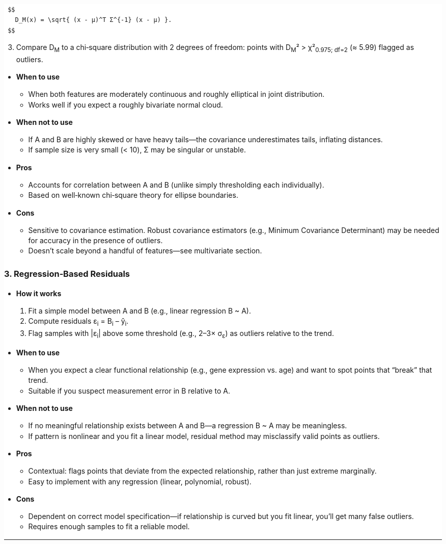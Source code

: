      $$
       D_M(x) = \sqrt{ (x - μ)^T Σ^{-1} (x - μ) }.
     $$

  3. Compare D<sub>M</sub> to a chi‑square distribution with 2 degrees of freedom: points with D<sub>M</sub>² > χ²<sub>0.975; df=2</sub> (≈ 5.99) flagged as outliers.

- **When to use**

  - When both features are moderately continuous and roughly elliptical in joint distribution.
  - Works well if you expect a roughly bivariate normal cloud.

- **When **not** to use**

  - If A and B are highly skewed or have heavy tails—the covariance underestimates tails, inflating distances.
  - If sample size is very small (< 10), Σ may be singular or unstable.

- **Pros**

  - Accounts for correlation between A and B (unlike simply thresholding each individually).
  - Based on well‑known chi‑square theory for ellipse boundaries.

- **Cons**

  - Sensitive to covariance estimation. Robust covariance estimators (e.g., Minimum Covariance Determinant) may be needed for accuracy in the presence of outliers.
  - Doesn’t scale beyond a handful of features—see multivariate section.

### 3. Regression‑Based Residuals

- **How it works**

  1. Fit a simple model between A and B (e.g., linear regression B \~ A).
  2. Compute residuals ε<sub>i</sub> = B<sub>i</sub> – ŷ<sub>i</sub>.
  3. Flag samples with |ε<sub>i</sub>| above some threshold (e.g., 2–3× σ<sub>ε</sub>) as outliers relative to the trend.

- **When to use**

  - When you expect a clear functional relationship (e.g., gene expression vs. age) and want to spot points that “break” that trend.
  - Suitable if you suspect measurement error in B relative to A.

- **When **not** to use**

  - If no meaningful relationship exists between A and B—a regression B \~ A may be meaningless.
  - If pattern is nonlinear and you fit a linear model, residual method may misclassify valid points as outliers.

- **Pros**

  - Contextual: flags points that deviate from the expected relationship, rather than just extreme marginally.
  - Easy to implement with any regression (linear, polynomial, robust).

- **Cons**

  - Dependent on correct model specification—if relationship is curved but you fit linear, you’ll get many false outliers.
  - Requires enough samples to fit a reliable model.

---